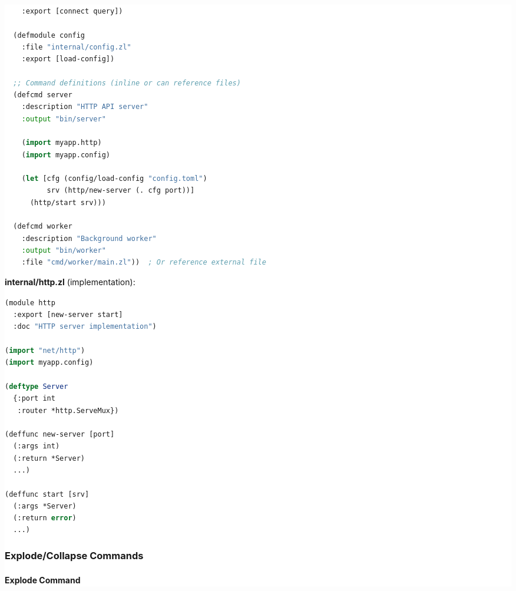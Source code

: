 ```lisp
    :export [connect query])

  (defmodule config
    :file "internal/config.zl"
    :export [load-config])

  ;; Command definitions (inline or can reference files)
  (defcmd server
    :description "HTTP API server"
    :output "bin/server"

    (import myapp.http)
    (import myapp.config)

    (let [cfg (config/load-config "config.toml")
          srv (http/new-server (. cfg port))]
      (http/start srv)))

  (defcmd worker
    :description "Background worker"
    :output "bin/worker"
    :file "cmd/worker/main.zl"))  ; Or reference external file
```

**internal/http.zl** (implementation):

```lisp
(module http
  :export [new-server start]
  :doc "HTTP server implementation")

(import "net/http")
(import myapp.config)

(deftype Server
  {:port int
   :router *http.ServeMux})

(deffunc new-server [port]
  (:args int)
  (:return *Server)
  ...)

(deffunc start [srv]
  (:args *Server)
  (:return error)
  ...)
```

### Explode/Collapse Commands

#### Explode Command
